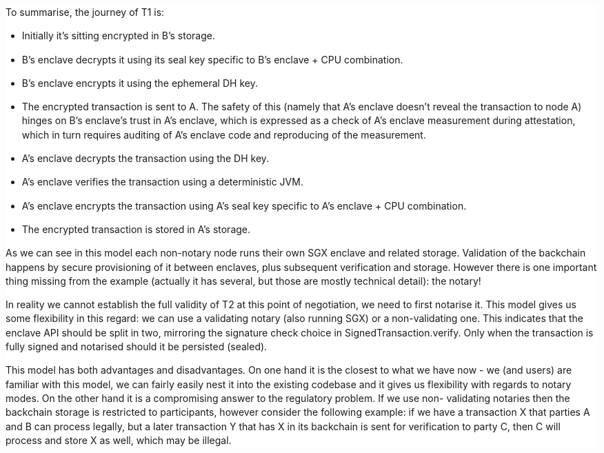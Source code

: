 To summarise, the journey of T1 is:


* Initially it’s sitting encrypted in B’s storage.


* B’s enclave decrypts it using its seal key specific to B’s enclave + CPU combination.


* B’s enclave encrypts it using the ephemeral DH key.


* The encrypted transaction is sent to A. The safety of this (namely that A’s enclave doesn’t reveal the transaction to node A) hinges on B’s enclave’s trust in A’s enclave, which is expressed as a check of A’s enclave measurement during attestation, which in turn requires auditing of A’s enclave code and reproducing of the measurement.


* A’s enclave decrypts the transaction using the DH key.


* A’s enclave verifies the transaction using a deterministic JVM.


* A’s enclave encrypts the transaction using A’s seal key specific to A’s enclave + CPU combination.


* The encrypted transaction is stored in A’s storage.


As we can see in this model each non-notary node runs their own SGX enclave and related storage. Validation of the
                backchain happens by secure provisioning of it between enclaves, plus subsequent verification and storage. However
                there is one important thing missing from the example (actually it has several, but those are mostly technical detail):
                the notary!

In reality we cannot establish the full validity of T2 at this point of negotiation, we need to first notarise it.
                This model gives us some flexibility in this regard: we can use a validating notary (also running SGX) or a
                non-validating one. This indicates that the enclave API should be split in two, mirroring the signature check choice
                in SignedTransaction.verify. Only when the transaction is fully signed and notarised should it be persisted (sealed).

This model has both advantages and disadvantages. On one hand it is the closest to what we have now - we (and users)
                are familiar with this model, we can fairly easily nest it into the existing codebase and it gives us flexibility with
                regards to notary modes. On the other hand it is a compromising answer to the regulatory problem. If we use non-
                validating notaries then the backchain storage is restricted to participants, however consider the following example:
                if we have a transaction X that parties A and B can process legally, but a later transaction Y that has X in its
                backchain is sent for verification to party C, then C will process and store X as well, which may be illegal.
